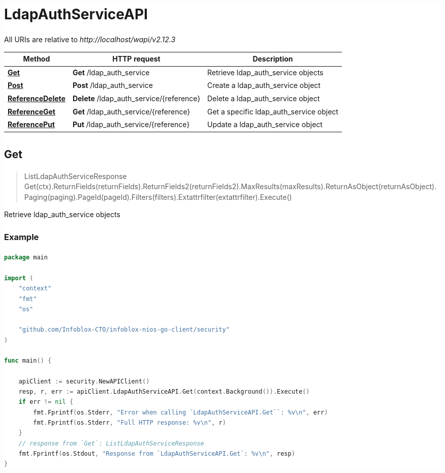 # LdapAuthServiceAPI

All URIs are relative to *http://localhost/wapi/v2.12.3*

Method | HTTP request | Description
------------- | ------------- | -------------
[**Get**](LdapAuthServiceAPI.md#Get) | **Get** /ldap_auth_service | Retrieve ldap_auth_service objects
[**Post**](LdapAuthServiceAPI.md#Post) | **Post** /ldap_auth_service | Create a ldap_auth_service object
[**ReferenceDelete**](LdapAuthServiceAPI.md#ReferenceDelete) | **Delete** /ldap_auth_service/{reference} | Delete a ldap_auth_service object
[**ReferenceGet**](LdapAuthServiceAPI.md#ReferenceGet) | **Get** /ldap_auth_service/{reference} | Get a specific ldap_auth_service object
[**ReferencePut**](LdapAuthServiceAPI.md#ReferencePut) | **Put** /ldap_auth_service/{reference} | Update a ldap_auth_service object



## Get

> ListLdapAuthServiceResponse Get(ctx).ReturnFields(returnFields).ReturnFields2(returnFields2).MaxResults(maxResults).ReturnAsObject(returnAsObject).Paging(paging).PageId(pageId).Filters(filters).Extattrfilter(extattrfilter).Execute()

Retrieve ldap_auth_service objects



### Example

```go
package main

import (
	"context"
	"fmt"
	"os"

	"github.com/Infoblox-CTO/infoblox-nios-go-client/security"
)

func main() {

	apiClient := security.NewAPIClient()
	resp, r, err := apiClient.LdapAuthServiceAPI.Get(context.Background()).Execute()
	if err != nil {
		fmt.Fprintf(os.Stderr, "Error when calling `LdapAuthServiceAPI.Get``: %v\n", err)
		fmt.Fprintf(os.Stderr, "Full HTTP response: %v\n", r)
	}
	// response from `Get`: ListLdapAuthServiceResponse
	fmt.Fprintf(os.Stdout, "Response from `LdapAuthServiceAPI.Get`: %v\n", resp)
}
```
